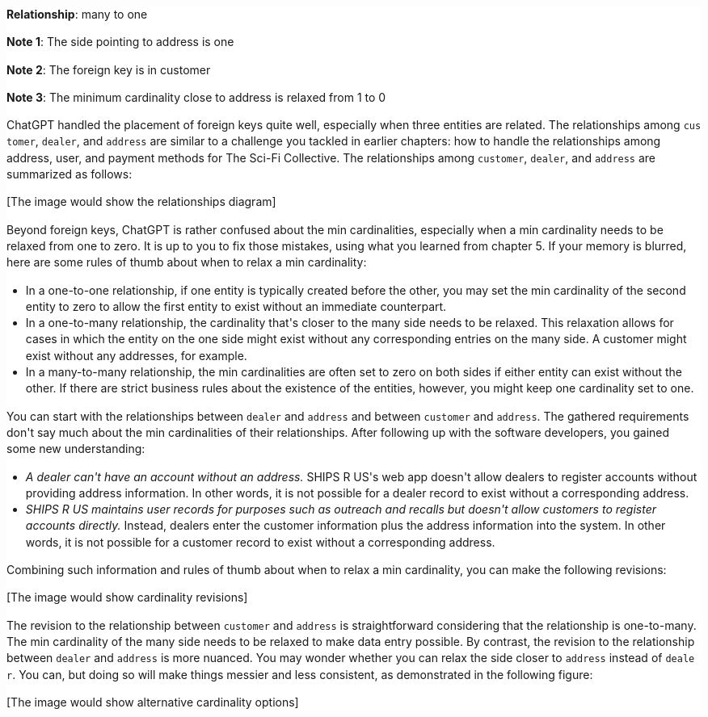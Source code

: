 **Relationship**: many to one

**Note 1**: The side pointing to address is one

**Note 2**: The foreign key is in customer

**Note 3**: The minimum cardinality close to address is relaxed from 1 to 0

ChatGPT handled the placement of foreign keys quite well, especially when three entities are related. The relationships among `customer`, `dealer`, and `address` are similar to a challenge you tackled in earlier chapters: how to handle the relationships among address, user, and payment methods for The Sci-Fi Collective. The relationships among `customer`, `dealer`, and `address` are summarized as follows:

[The image would show the relationships diagram]

Beyond foreign keys, ChatGPT is rather confused about the min cardinalities, especially when a min cardinality needs to be relaxed from one to zero. It is up to you to fix those mistakes, using what you learned from chapter 5. If your memory is blurred, here are some rules of thumb about when to relax a min cardinality:

- In a one-to-one relationship, if one entity is typically created before the other, you may set the min cardinality of the second entity to zero to allow the first entity to exist without an immediate counterpart.
- In a one-to-many relationship, the cardinality that's closer to the many side needs to be relaxed. This relaxation allows for cases in which the entity on the one side might exist without any corresponding entries on the many side. A customer might exist without any addresses, for example.
- In a many-to-many relationship, the min cardinalities are often set to zero on both sides if either entity can exist without the other. If there are strict business rules about the existence of the entities, however, you might keep one cardinality set to one.

You can start with the relationships between `dealer` and `address` and between `customer` and `address`. The gathered requirements don't say much about the min cardinalities of their relationships. After following up with the software developers, you gained some new understanding:

- *A dealer can't have an account without an address.* SHIPS R US's web app doesn't allow dealers to register accounts without providing address information. In other words, it is not possible for a dealer record to exist without a corresponding address.
- *SHIPS R US maintains user records for purposes such as outreach and recalls but doesn't allow customers to register accounts directly.* Instead, dealers enter the customer information plus the address information into the system. In other words, it is not possible for a customer record to exist without a corresponding address.

Combining such information and rules of thumb about when to relax a min cardinality, you can make the following revisions:

[The image would show cardinality revisions]

The revision to the relationship between `customer` and `address` is straightforward considering that the relationship is one-to-many. The min cardinality of the many side needs to be relaxed to make data entry possible. By contrast, the revision to the relationship between `dealer` and `address` is more nuanced. You may wonder whether you can relax the side closer to `address` instead of `dealer`. You can, but doing so will make things messier and less consistent, as demonstrated in the following figure:

[The image would show alternative cardinality options]
